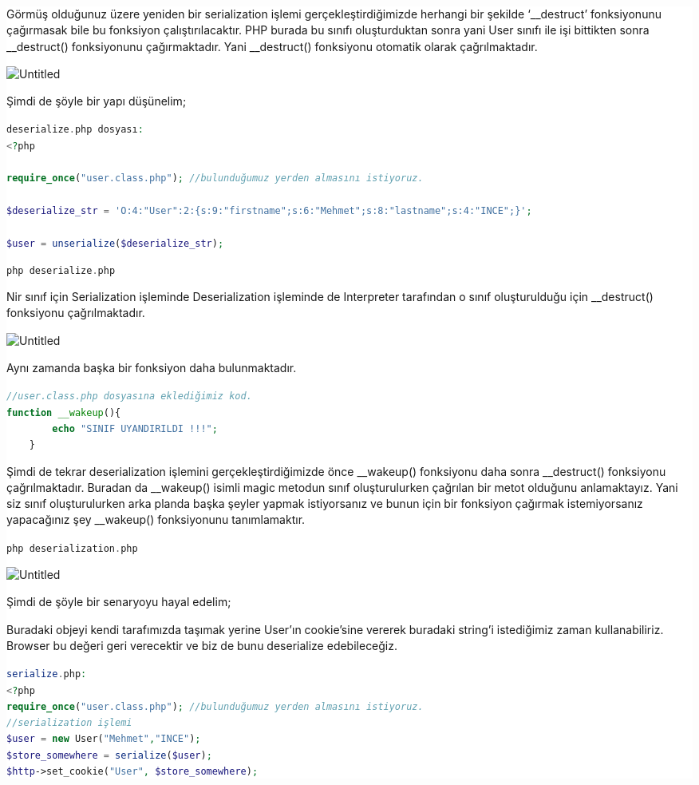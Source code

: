 Görmüş olduğunuz üzere yeniden bir serialization işlemi gerçekleştirdiğimizde herhangi bir şekilde ‘__destruct’ fonksiyonunu çağırmasak bile bu fonksiyon çalıştırılacaktır. PHP burada bu sınıfı oluşturduktan sonra yani User sınıfı ile işi bittikten sonra __destruct() fonksiyonunu çağırmaktadır. Yani __destruct() fonksiyonu otomatik olarak çağrılmaktadır. 

![Untitled](Web%20Security%200x0C%20Deserialization%20Zafiyetlerini%20An%20807152269cce4617a57cc81b06250dad/Untitled%204.png)

Şimdi de şöyle bir yapı düşünelim;

```php
deserialize.php dosyası:
<?php

require_once("user.class.php"); //bulunduğumuz yerden almasını istiyoruz.

$deserialize_str = 'O:4:"User":2:{s:9:"firstname";s:6:"Mehmet";s:8:"lastname";s:4:"INCE";}';

$user = unserialize($deserialize_str);
```

```php
php deserialize.php
```

Nir sınıf için Serialization işleminde Deserialization işleminde de Interpreter tarafından  o sınıf oluşturulduğu için __destruct() fonksiyonu çağrılmaktadır. 

![Untitled](Web%20Security%200x0C%20Deserialization%20Zafiyetlerini%20An%20807152269cce4617a57cc81b06250dad/Untitled%205.png)

Aynı zamanda başka bir fonksiyon daha bulunmaktadır. 

```php
//user.class.php dosyasına eklediğimiz kod.
function __wakeup(){
        echo "SINIF UYANDIRILDI !!!";
    }
```

Şimdi de tekrar deserialization işlemini gerçekleştirdiğimizde önce __wakeup() fonksiyonu daha sonra __destruct() fonksiyonu çağrılmaktadır. Buradan da __wakeup() isimli magic metodun sınıf oluşturulurken çağrılan bir metot olduğunu anlamaktayız. Yani siz sınıf oluşturulurken arka planda başka şeyler yapmak istiyorsanız ve bunun için bir fonksiyon çağırmak istemiyorsanız yapacağınız şey __wakeup() fonksiyonunu tanımlamaktır. 

```php
php deserialization.php
```

![Untitled](Web%20Security%200x0C%20Deserialization%20Zafiyetlerini%20An%20807152269cce4617a57cc81b06250dad/Untitled%206.png)

Şimdi de şöyle bir  senaryoyu hayal edelim;

Buradaki objeyi kendi tarafımızda taşımak yerine User’ın cookie’sine vererek buradaki string’i istediğimiz zaman kullanabiliriz. Browser bu değeri geri verecektir ve biz de bunu deserialize edebileceğiz. 

```php
serialize.php:
<?php
require_once("user.class.php"); //bulunduğumuz yerden almasını istiyoruz.
//serialization işlemi
$user = new User("Mehmet","INCE");
$store_somewhere = serialize($user);
$http->set_cookie("User", $store_somewhere);
```
